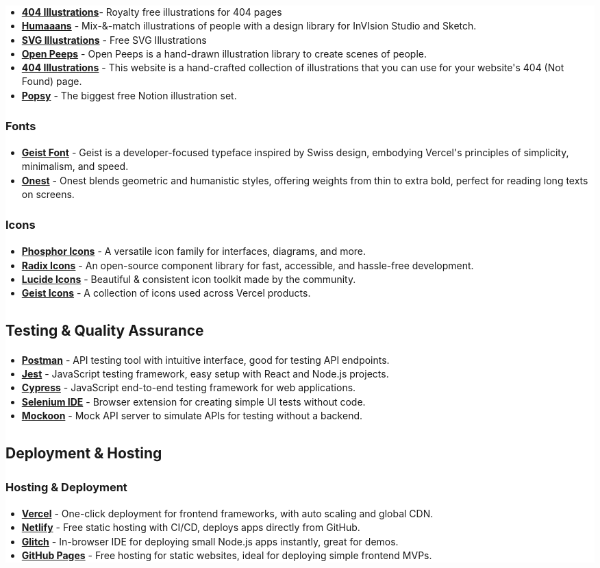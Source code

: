 - **[404 Illustrations](https://error404.fun)**- Royalty free illustrations for 404 pages
- **[Humaaans](https://www.humaaans.com)** - Mix-&-match illustrations of people with a design library for InVIsion Studio and Sketch.
- **[SVG Illustrations](https://lukaszadam.com/illustrations)** - Free SVG Illustrations
- **[Open Peeps](https://www.openpeeps.com)** - Open Peeps is a hand-drawn illustration library to create scenes of people.
- **[404 Illustrations](https://www.kapwing.com/404-illustrations)** - This website is a hand-crafted collection of illustrations that you can use for your website's 404 (Not Found) page.
- **[Popsy](https://popsy.co/illustrations)** - The biggest free Notion illustration set.

### Fonts

- **[Geist Font](https://vercel.com/font)** - Geist is a developer-focused typeface inspired by Swiss design, embodying Vercel's principles of simplicity, minimalism, and speed.
- **[Onest](https://github.com/simpals/onest)** - Onest blends geometric and humanistic styles, offering weights from thin to extra bold, perfect for reading long texts on screens.

### Icons

- **[Phosphor Icons](https://phosphoricons.com/)** - A versatile icon family for interfaces, diagrams, and more.
- **[Radix Icons](https://icons.radix-ui.com/)** - An open-source component library for fast, accessible, and hassle-free development.
- **[Lucide Icons](https://lucide.dev/)** - Beautiful & consistent icon toolkit made by the community.
- **[Geist Icons](https://geist-ui.dev/en-us/components/icons)** - A collection of icons used across Vercel products.

## Testing & Quality Assurance

- **[Postman](https://www.postman.com/)** - API testing tool with intuitive interface, good for testing API endpoints.
- **[Jest](https://jestjs.io/)** - JavaScript testing framework, easy setup with React and Node.js projects.
- **[Cypress](https://www.cypress.io/)** - JavaScript end-to-end testing framework for web applications.
- **[Selenium IDE](https://www.selenium.dev/selenium-ide/)** - Browser extension for creating simple UI tests without code.
- **[Mockoon](https://mockoon.com/)** - Mock API server to simulate APIs for testing without a backend.

## Deployment & Hosting

### Hosting & Deployment

- **[Vercel](https://vercel.com/)** - One-click deployment for frontend frameworks, with auto scaling and global CDN.
- **[Netlify](https://www.netlify.com/)** - Free static hosting with CI/CD, deploys apps directly from GitHub.
- **[Glitch](https://glitch.com/)** - In-browser IDE for deploying small Node.js apps instantly, great for demos.
- **[GitHub Pages](https://pages.github.com/)** - Free hosting for static websites, ideal for deploying simple frontend MVPs.
